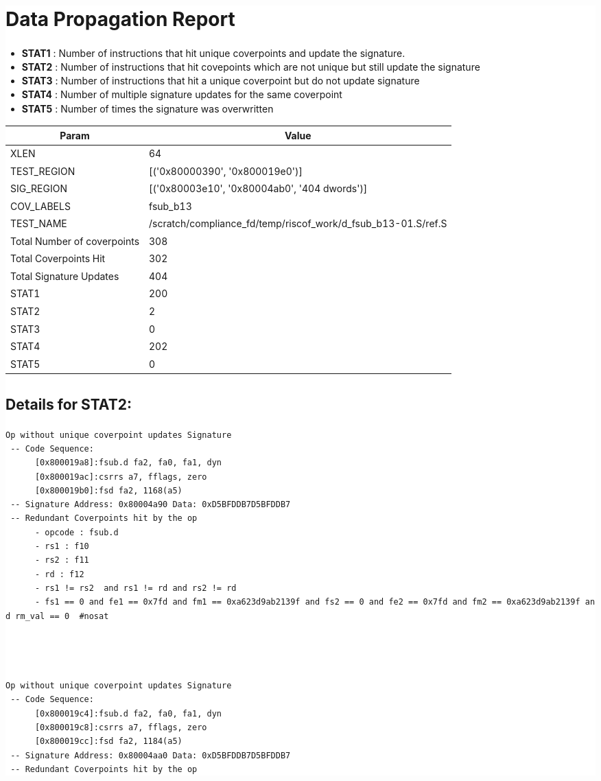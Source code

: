 
# Data Propagation Report

- **STAT1** : Number of instructions that hit unique coverpoints and update the signature.
- **STAT2** : Number of instructions that hit covepoints which are not unique but still update the signature
- **STAT3** : Number of instructions that hit a unique coverpoint but do not update signature
- **STAT4** : Number of multiple signature updates for the same coverpoint
- **STAT5** : Number of times the signature was overwritten

| Param                     | Value    |
|---------------------------|----------|
| XLEN                      | 64      |
| TEST_REGION               | [('0x80000390', '0x800019e0')]      |
| SIG_REGION                | [('0x80003e10', '0x80004ab0', '404 dwords')]      |
| COV_LABELS                | fsub_b13      |
| TEST_NAME                 | /scratch/compliance_fd/temp/riscof_work/d_fsub_b13-01.S/ref.S    |
| Total Number of coverpoints| 308     |
| Total Coverpoints Hit     | 302      |
| Total Signature Updates   | 404      |
| STAT1                     | 200      |
| STAT2                     | 2      |
| STAT3                     | 0     |
| STAT4                     | 202     |
| STAT5                     | 0     |

## Details for STAT2:

```
Op without unique coverpoint updates Signature
 -- Code Sequence:
      [0x800019a8]:fsub.d fa2, fa0, fa1, dyn
      [0x800019ac]:csrrs a7, fflags, zero
      [0x800019b0]:fsd fa2, 1168(a5)
 -- Signature Address: 0x80004a90 Data: 0xD5BFDDB7D5BFDDB7
 -- Redundant Coverpoints hit by the op
      - opcode : fsub.d
      - rs1 : f10
      - rs2 : f11
      - rd : f12
      - rs1 != rs2  and rs1 != rd and rs2 != rd
      - fs1 == 0 and fe1 == 0x7fd and fm1 == 0xa623d9ab2139f and fs2 == 0 and fe2 == 0x7fd and fm2 == 0xa623d9ab2139f and rm_val == 0  #nosat




Op without unique coverpoint updates Signature
 -- Code Sequence:
      [0x800019c4]:fsub.d fa2, fa0, fa1, dyn
      [0x800019c8]:csrrs a7, fflags, zero
      [0x800019cc]:fsd fa2, 1184(a5)
 -- Signature Address: 0x80004aa0 Data: 0xD5BFDDB7D5BFDDB7
 -- Redundant Coverpoints hit by the op
```